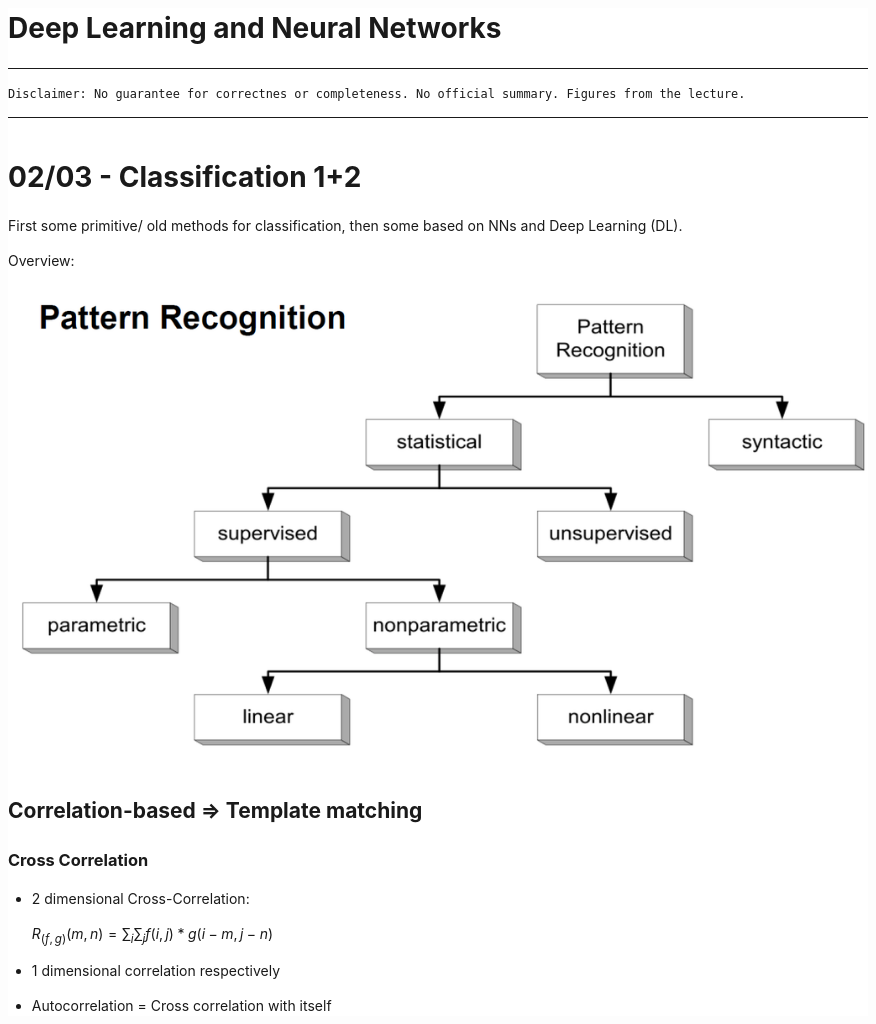 # Deep Learning and Neural Networks

---

    Disclaimer: No guarantee for correctnes or completeness. No official summary. Figures from the lecture. 

---

# 02/03 - Classification 1+2
First some primitive/ old methods for classification, then some based on NNs and Deep Learning (DL).

Overview:

![Overview](figures/01_11.PNG)


## Correlation-based => Template matching

### Cross Correlation
* 2 dimensional Cross-Correlation:

    $R_{(f,g)}(m, n) = \sum_i \sum_j f(i, j) * g(i-m, j-n)$
* 1 dimensional correlation respectively
* Autocorrelation = Cross correlation with itself
